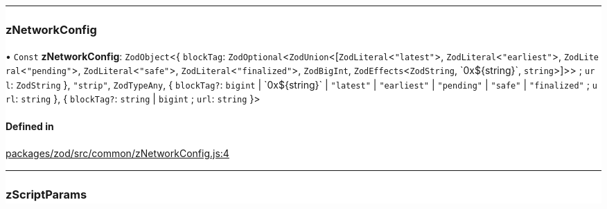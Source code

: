 ___

### zNetworkConfig

• `Const` **zNetworkConfig**: `ZodObject`\<\{ `blockTag`: `ZodOptional`\<`ZodUnion`\<[`ZodLiteral`\<``"latest"``\>, `ZodLiteral`\<``"earliest"``\>, `ZodLiteral`\<``"pending"``\>, `ZodLiteral`\<``"safe"``\>, `ZodLiteral`\<``"finalized"``\>, `ZodBigInt`, `ZodEffects`\<`ZodString`, \`0x$\{string}\`, `string`\>]\>\> ; `url`: `ZodString`  }, ``"strip"``, `ZodTypeAny`, \{ `blockTag?`: `bigint` \| \`0x$\{string}\` \| ``"latest"`` \| ``"earliest"`` \| ``"pending"`` \| ``"safe"`` \| ``"finalized"`` ; `url`: `string`  }, \{ `blockTag?`: `string` \| `bigint` ; `url`: `string`  }\>

#### Defined in

[packages/zod/src/common/zNetworkConfig.js:4](https://github.com/evmts/tevm-monorepo/blob/main/packages/zod/src/common/zNetworkConfig.js#L4)

___

### zScriptParams
